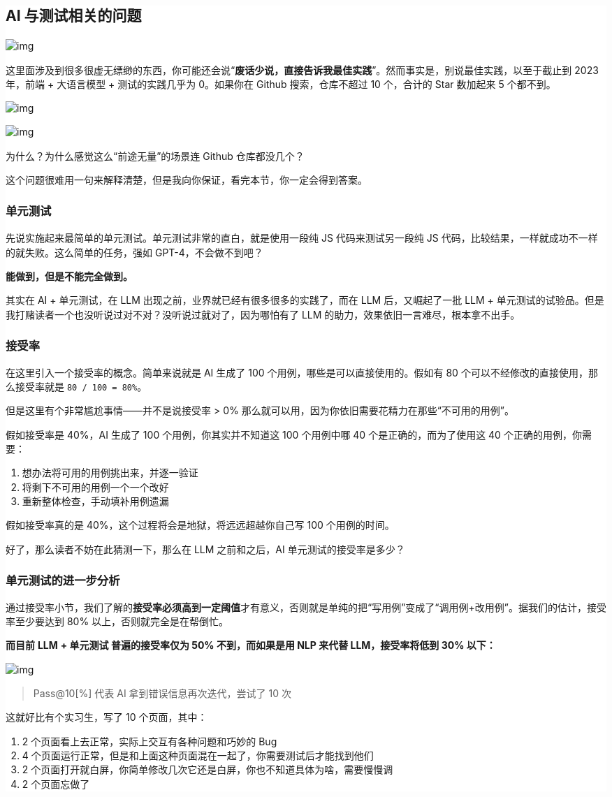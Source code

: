 ## AI 与测试相关的问题

![img](https://heguang-tech-1300607181.cos.ap-shanghai.myqcloud.com/uPic/82b6d390118b45e1ab6c1a06bb9b5cfc~tplv-k3u1fbpfcp-jj-mark:3024:0:0:0:q75.awebp)

这里面涉及到很多很虚无缥缈的东西，你可能还会说“**废话少说，直接告诉我最佳实践**”。然而事实是，别说最佳实践，以至于截止到 2023 年，前端 + 大语言模型 + 测试的实践几乎为 0。如果你在 Github 搜索，仓库不超过 10 个，合计的 Star 数加起来 5 个都不到。

![img](https://heguang-tech-1300607181.cos.ap-shanghai.myqcloud.com/uPic/6691d503cf7047b4a2eec2367902fc4c~tplv-k3u1fbpfcp-jj-mark:3024:0:0:0:q75.awebp)

![img](https://heguang-tech-1300607181.cos.ap-shanghai.myqcloud.com/uPic/d2d4bae2dc944752b6f18e9f4957d1cb~tplv-k3u1fbpfcp-jj-mark:3024:0:0:0:q75.awebp)

为什么？为什么感觉这么“前途无量”的场景连 Github 仓库都没几个？

这个问题很难用一句来解释清楚，但是我向你保证，看完本节，你一定会得到答案。

### 单元测试

先说实施起来最简单的单元测试。单元测试非常的直白，就是使用一段纯 JS 代码来测试另一段纯 JS 代码，比较结果，一样就成功不一样的就失败。这么简单的任务，强如 GPT-4，不会做不到吧？

**能做到，但是不能完全做到。**

其实在 AI + 单元测试，在 LLM 出现之前，业界就已经有很多很多的实践了，而在 LLM 后，又崛起了一批 LLM + 单元测试的试验品。但是我打赌读者一个也没听说过对不对？没听说过就对了，因为哪怕有了 LLM 的助力，效果依旧一言难尽，根本拿不出手。

### 接受率

在这里引入一个接受率的概念。简单来说就是 AI 生成了 100 个用例，哪些是可以直接使用的。假如有 80 个可以不经修改的直接使用，那么接受率就是 `80 / 100 = 80%`。

但是这里有个非常尴尬事情——并不是说接受率 > 0% 那么就可以用，因为你依旧需要花精力在那些“不可用的用例”。

假如接受率是 40%，AI 生成了 100 个用例，你其实并不知道这 100 个用例中哪 40 个是正确的，而为了使用这 40 个正确的用例，你需要：

1. 想办法将可用的用例挑出来，并逐一验证
2. 将剩下不可用的用例一个一个改好
3. 重新整体检查，手动填补用例遗漏

假如接受率真的是 40%，这个过程将会是地狱，将远远超越你自己写 100 个用例的时间。

好了，那么读者不妨在此猜测一下，那么在 LLM 之前和之后，AI 单元测试的接受率是多少？

### 单元测试的进一步分析

通过接受率小节，我们了解的**接受率必须高到一定阈值**才有意义，否则就是单纯的把“写用例”变成了“调用例+改用例”。据我们的估计，接受率至少要达到 80% 以上，否则就完全是在帮倒忙。

**而目前** **LLM** **+ 单元测试 普遍的接受率仅为 50% 不到，而如果是用 NLP 来代替 LLM，接受率将低到 30% 以下：**

![img](https://heguang-tech-1300607181.cos.ap-shanghai.myqcloud.com/uPic/042e59c1f0de4e2399f3a9473e78362c~tplv-k3u1fbpfcp-jj-mark:3024:0:0:0:q75.awebp)

> Pass@10[%] 代表 AI 拿到错误信息再次迭代，尝试了 10 次

这就好比有个实习生，写了 10 个页面，其中：

1. 2 个页面看上去正常，实际上交互有各种问题和巧妙的 Bug
2. 4 个页面运行正常，但是和上面这种页面混在一起了，你需要测试后才能找到他们
3. 2 个页面打开就白屏，你简单修改几次它还是白屏，你也不知道具体为啥，需要慢慢调
4. 2 个页面忘做了
